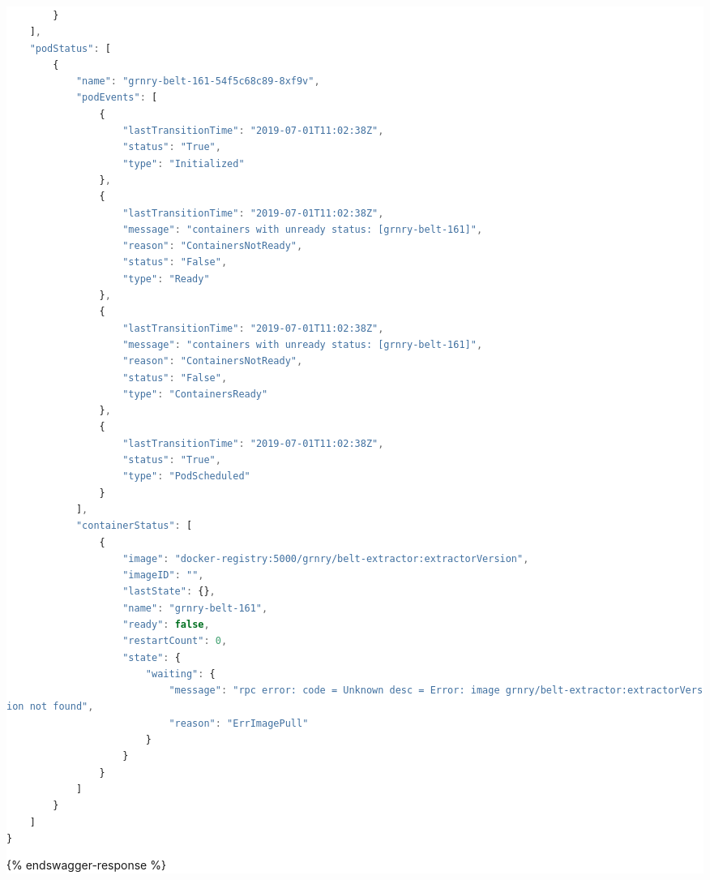 ```javascript
        }
    ],
    "podStatus": [
        {
            "name": "grnry-belt-161-54f5c68c89-8xf9v",
            "podEvents": [
                {
                    "lastTransitionTime": "2019-07-01T11:02:38Z",
                    "status": "True",
                    "type": "Initialized"
                },
                {
                    "lastTransitionTime": "2019-07-01T11:02:38Z",
                    "message": "containers with unready status: [grnry-belt-161]",
                    "reason": "ContainersNotReady",
                    "status": "False",
                    "type": "Ready"
                },
                {
                    "lastTransitionTime": "2019-07-01T11:02:38Z",
                    "message": "containers with unready status: [grnry-belt-161]",
                    "reason": "ContainersNotReady",
                    "status": "False",
                    "type": "ContainersReady"
                },
                {
                    "lastTransitionTime": "2019-07-01T11:02:38Z",
                    "status": "True",
                    "type": "PodScheduled"
                }
            ],
            "containerStatus": [
                {
                    "image": "docker-registry:5000/grnry/belt-extractor:extractorVersion",
                    "imageID": "",
                    "lastState": {},
                    "name": "grnry-belt-161",
                    "ready": false,
                    "restartCount": 0,
                    "state": {
                        "waiting": {
                            "message": "rpc error: code = Unknown desc = Error: image grnry/belt-extractor:extractorVersion not found",
                            "reason": "ErrImagePull"
                        }
                    }
                }
            ]
        }
    ]
}
```
{% endswagger-response %}
